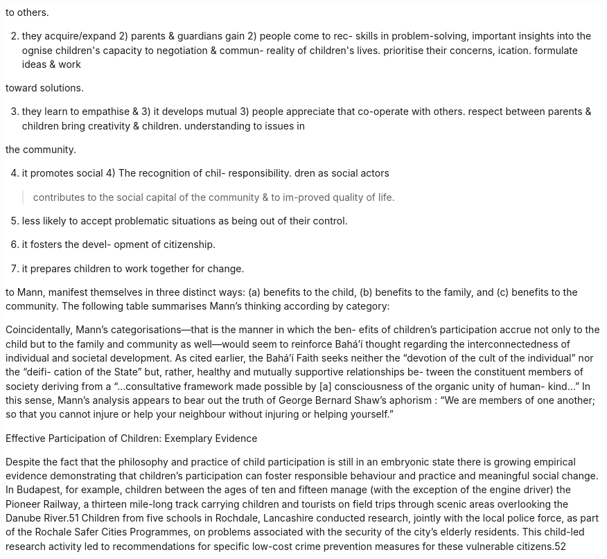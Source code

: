 to others.

2) they acquire/expand         2) parents & guardians gain    2) people come to rec-
skills in problem-solving,     important insights into the    ognise children's capacity to
negotiation & commun-          reality of children's lives.   prioritise their concerns,
ication.                                                      formulate ideas & work

toward solutions.

3) they learn to empathise &   3) it develops mutual          3) people appreciate that
co-operate with others.        respect between parents &      children bring creativity &
children.                      understanding to issues in

the community.

4) it promotes social                                         4) The recognition of chil-
responsibility.                                               dren as social actors

> contributes to the social
> capital of the community &
> to im-proved quality of life.

5) less likely to accept
problematic situations as
being out of their control.

6) it fosters the devel-
opment of citizenship.

7) it prepares children to
work together for change.

to Mann, manifest themselves in three distinct ways: (a) benefits to the child,
(b) benefits to the family, and (c) benefits to the community. The following
table summarises Mann’s thinking according by category:

Coincidentally, Mann’s categorisations—that is the manner in which the ben-
efits of children’s participation accrue not only to the child but to the family and
community as well—would seem to reinforce Bahá’í thought regarding the
interconnectedness of individual and societal development. As cited earlier, the
Bahá’í Faith seeks neither the “devotion of the cult of the individual” nor the “deifi-
cation of the State” but, rather, healthy and mutually supportive relationships be-
tween the constituent members of society deriving from a “…consultative
framework made possible by [a] consciousness of the organic unity of human-
kind…” In this sense, Mann’s analysis appears to bear out the truth of George
Bernard Shaw’s aphorism : “We are members of one another; so that you cannot
injure or help your neighbour without injuring or helping yourself.”

Effective Participation of Children: Exemplary Evidence

Despite the fact that the philosophy and practice of child participation is
still in an embryonic state there is growing empirical evidence demonstrating
that children’s participation can foster responsible behaviour and practice and
meaningful social change. In Budapest, for example, children between the ages
of ten and fifteen manage (with the exception of the engine driver) the Pioneer
Railway, a thirteen mile-long track carrying children and tourists on field trips
through scenic areas overlooking the Danube River.51 Children from five schools
in Rochdale, Lancashire conducted research, jointly with the local police force,
as part of the Rochale Safer Cities Programmes, on problems associated with
the security of the city’s elderly residents. This child-led research activity led
to recommendations for specific low-cost crime prevention measures for these
vulnerable citizens.52
